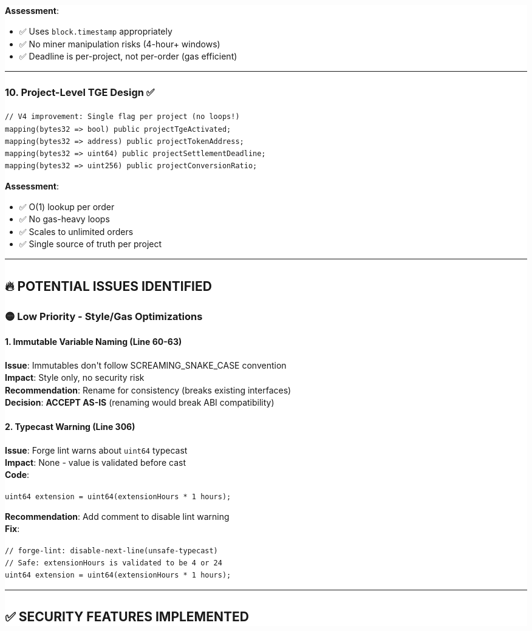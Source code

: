 **Assessment**: 
- ✅ Uses `block.timestamp` appropriately
- ✅ No miner manipulation risks (4-hour+ windows)
- ✅ Deadline is per-project, not per-order (gas efficient)

---

### 10. **Project-Level TGE Design** ✅

```solidity
// V4 improvement: Single flag per project (no loops!)
mapping(bytes32 => bool) public projectTgeActivated;
mapping(bytes32 => address) public projectTokenAddress;
mapping(bytes32 => uint64) public projectSettlementDeadline;
mapping(bytes32 => uint256) public projectConversionRatio;
```

**Assessment**: 
- ✅ O(1) lookup per order
- ✅ No gas-heavy loops
- ✅ Scales to unlimited orders
- ✅ Single source of truth per project

---

## 🔥 POTENTIAL ISSUES IDENTIFIED

### 🟡 **Low Priority** - Style/Gas Optimizations

#### 1. Immutable Variable Naming (Line 60-63)
**Issue**: Immutables don't follow SCREAMING_SNAKE_CASE convention  
**Impact**: Style only, no security risk  
**Recommendation**: Rename for consistency (breaks existing interfaces)  
**Decision**: **ACCEPT AS-IS** (renaming would break ABI compatibility)

#### 2. Typecast Warning (Line 306)
**Issue**: Forge lint warns about `uint64` typecast  
**Impact**: None - value is validated before cast  
**Code**:
```solidity
uint64 extension = uint64(extensionHours * 1 hours);
```
**Recommendation**: Add comment to disable lint warning  
**Fix**:
```solidity
// forge-lint: disable-next-line(unsafe-typecast)
// Safe: extensionHours is validated to be 4 or 24
uint64 extension = uint64(extensionHours * 1 hours);
```

---

## ✅ SECURITY FEATURES IMPLEMENTED
